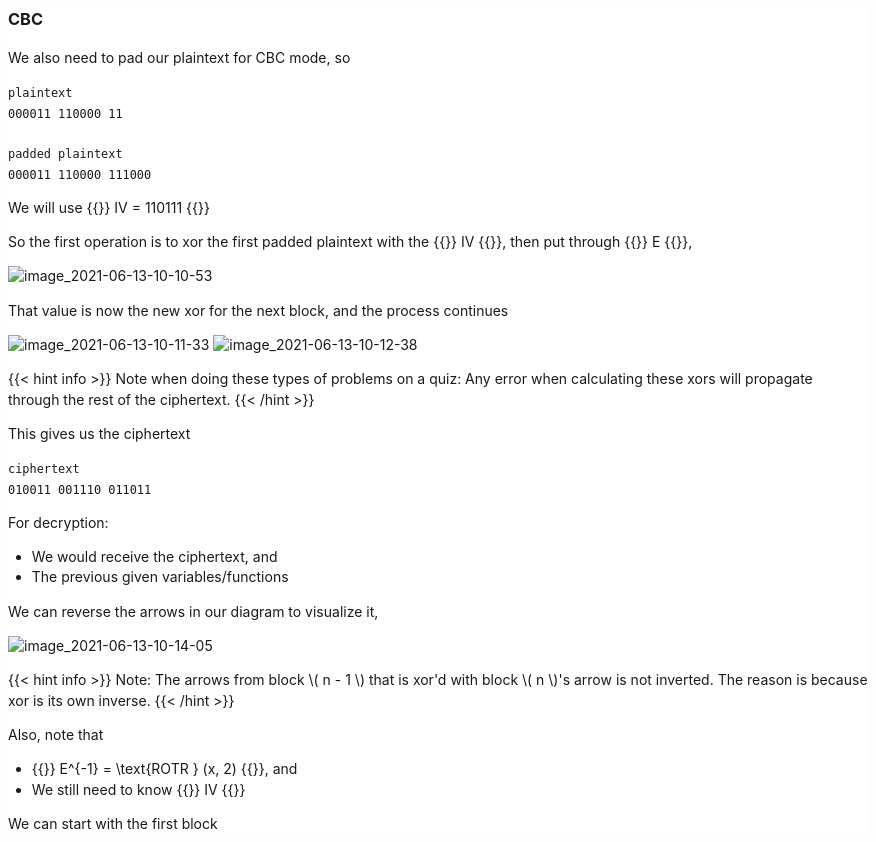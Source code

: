 ### CBC

We also need to pad our plaintext for CBC mode, so

```
plaintext
000011 110000 11

padded plaintext
000011 110000 111000
```

We will use {{<k>}} IV = 110111 {{</k>}}

So the first operation is to xor the first padded plaintext with the {{<k>}} IV {{</k>}}, then put through {{<k>}} E {{</k>}},

![image_2021-06-13-10-10-53](/notes/image_2021-06-13-10-10-53.png)

That value is now the new xor for the next block, and the process continues

![image_2021-06-13-10-11-33](/notes/image_2021-06-13-10-11-33.png)
![image_2021-06-13-10-12-38](/notes/image_2021-06-13-10-12-38.png)

{{< hint info >}}
Note when doing these types of problems on a quiz:
Any error when calculating these xors will propagate through the rest of the ciphertext.
{{< /hint >}}

This gives us the ciphertext

```
ciphertext
010011 001110 011011
```

For decryption:

- We would receive the ciphertext, and
- The previous given variables/functions

We can reverse the arrows in our diagram to visualize it,

![image_2021-06-13-10-14-05](/notes/image_2021-06-13-10-14-05.png)

{{< hint info >}}
Note: The arrows from block \\( n - 1 \\)
that is xor'd with block \\( n \\)'s arrow is not inverted.
The reason is because xor is its own inverse.
{{< /hint >}}

Also, note that
- {{<k>}} E^{-1} = \text{ROTR } (x, 2) {{</k>}}, and
- We still need to know {{<k>}} IV {{</k>}}

We can start with the first block
